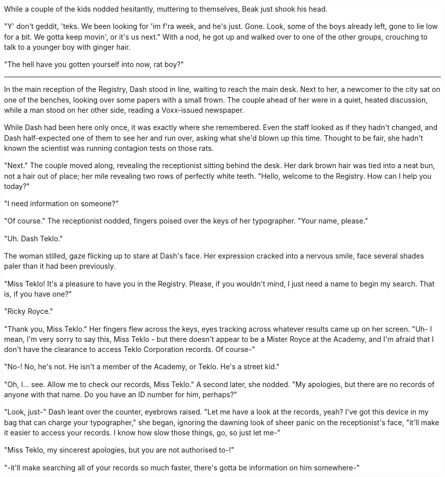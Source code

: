 While a couple of the kids nodded hesitantly, muttering to themselves, Beak just shook his head.

"Y' don't geddit, 'teks. We been looking for 'im f'ra week, and he's just. Gone. Look, some of the boys already left, gone to lie low for a bit. We gotta keep movin', or it's us next." With a nod, he got up and walked over to one of the other groups, crouching to talk to a younger boy with ginger hair.

"The hell have you gotten yourself into now, rat boy?"

---

In the main reception of the Registry, Dash stood in line, waiting to reach the main desk. Next to her, a newcomer to the city sat on one of the benches, looking over some papers with a small frown. The couple ahead of her were in a quiet, heated discussion, while a man stood on her other side, reading a Voxx-issued newspaper.

While Dash had been here only once, it was exactly where she remembered. Even the staff looked as if they hadn't changed, and Dash half-expected one of them to see her and run over, asking what she'd blown up this time. Thought to be fair, she hadn't known the scientist was running contagion tests on those rats.

"Next." The couple moved along, revealing the receptionist sitting behind the desk. Her dark brown hair was tied into a neat bun, not a hair out of place; her mile revealing two rows of perfectly white teeth. "Hello, welcome to the Registry. How can I help you today?"

"I need information on someone?"

"Of course." The receptionist nodded, fingers poised over the keys of her typographer. "Your name, please."

"Uh. Dash Teklo."

The woman stilled, gaze flicking up to stare at Dash's face. Her expression cracked into a nervous smile, face several shades paler than it had been previously.

"Miss Teklo! It's a pleasure to have you in the Registry. Please, if you wouldn't mind, I just need a name to begin my search. That is, if you have one?"

"Ricky Royce."

"Thank you, Miss Teklo." Her fingers flew across the keys, eyes tracking across whatever results came up on her screen. "Uh- I mean, I'm very sorry to say this, Miss Teklo - but there doesn't appear to be a Mister Royce at the Academy, and I'm afraid that I don't have the clearance to access Teklo Corporation records. Of course-"

"No-! No, he's not. He isn't a member of the Academy, or Teklo. He's a street kid."

"Oh, I... see. Allow me to check our records, Miss Teklo." A second later, she nodded. "My apologies, but there are no records of anyone with that name. Do you have an ID number for him, perhaps?"

"Look, just-" Dash leant over the counter, eyebrows raised. "Let me have a look at the records, yeah? I've got this device in my bag that can charge your typographer," she began, ignoring the dawning look of sheer panic on the receptionist's face, "it'll make it easier to access your records. I know how slow those things, go, so just let me-"

"Miss Teklo, my sincerest apologies, but you are not authorised to-!"

"-it'll make searching all of your records so much faster, there's gotta be information on him somewhere-"
